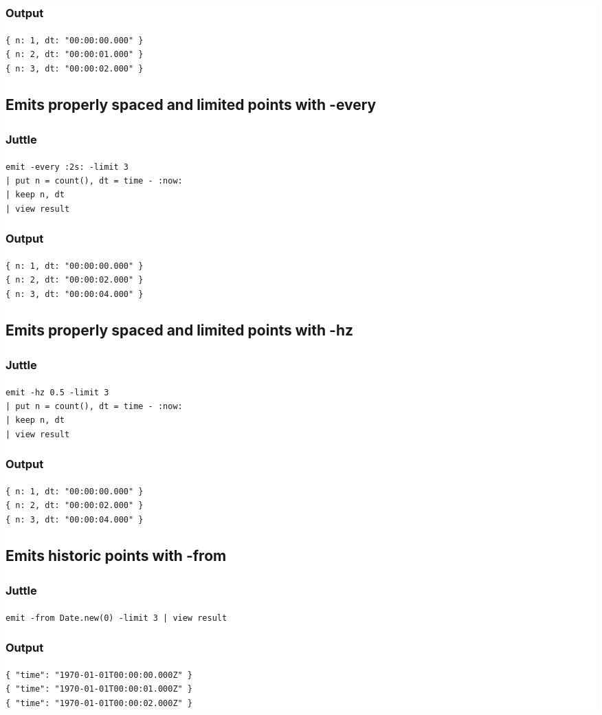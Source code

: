 ### Output

    { n: 1, dt: "00:00:00.000" }
    { n: 2, dt: "00:00:01.000" }
    { n: 3, dt: "00:00:02.000" }

Emits properly spaced and limited points with -every
----------------------------------------

### Juttle

    emit -every :2s: -limit 3
    | put n = count(), dt = time - :now:
    | keep n, dt
    | view result

### Output

    { n: 1, dt: "00:00:00.000" }
    { n: 2, dt: "00:00:02.000" }
    { n: 3, dt: "00:00:04.000" }

Emits properly spaced and limited points with -hz
----------------------------------------

### Juttle

    emit -hz 0.5 -limit 3
    | put n = count(), dt = time - :now:
    | keep n, dt
    | view result

### Output

    { n: 1, dt: "00:00:00.000" }
    { n: 2, dt: "00:00:02.000" }
    { n: 3, dt: "00:00:04.000" }

Emits historic points with -from
----------------------------------------------------

### Juttle

    emit -from Date.new(0) -limit 3 | view result

### Output

    { "time": "1970-01-01T00:00:00.000Z" }
    { "time": "1970-01-01T00:00:01.000Z" }
    { "time": "1970-01-01T00:00:02.000Z" }
